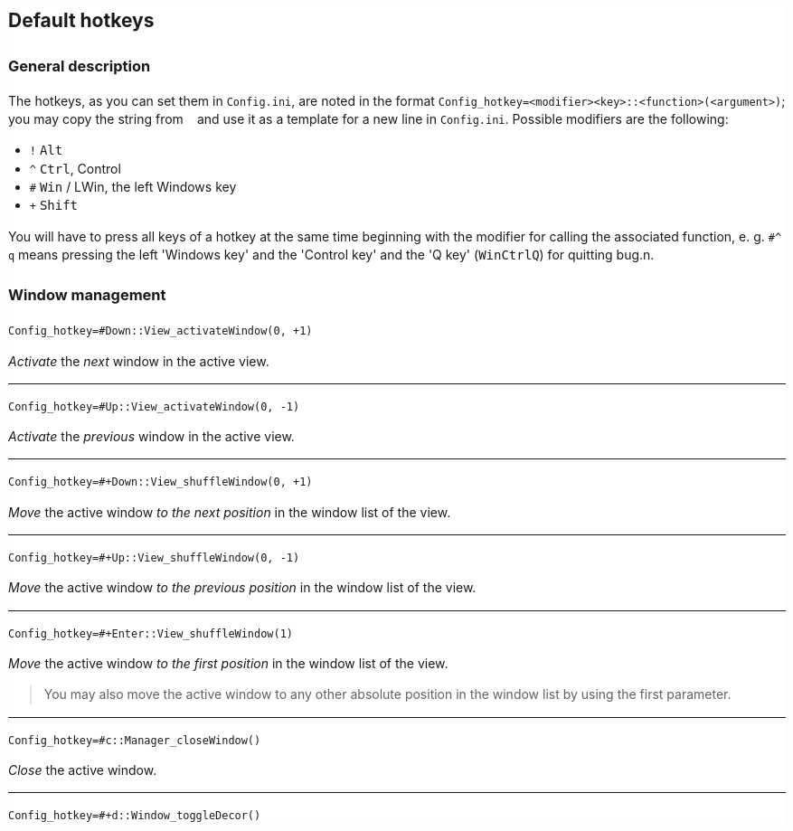 ## Default hotkeys

### General description

The hotkeys, as you can set them in `Config.ini`, are noted in the format
`Config_hotkey=<modifier><key>::<function>(<argument>)`; you may copy the
string from ` ` and use it as a template for a new line in `Config.ini`.
Possible modifiers are the following:

* `!` <kbd>Alt</kbd>
* `^` <kbd>Ctrl</kbd>, Control
* `#` <kbd>Win</kbd> / LWin, the left Windows key
* `+` <kbd>Shift</kbd>

You will have to press all keys of a hotkey at the same time beginning with the
modifier for calling the associated function, e. g. `#^q` means pressing the
left 'Windows key' and the 'Control key' and the 'Q key'
(<kbd>Win</kbd><kbd>Ctrl</kbd><kbd>Q</kbd>) for quitting bug.n.

### Window management

`Config_hotkey=#Down::View_activateWindow(0, +1)`

_Activate_ the _next_ window in the active view.

-------------------------------------------------------------------------------
`Config_hotkey=#Up::View_activateWindow(0, -1)`

_Activate_ the _previous_ window in the active view.

-------------------------------------------------------------------------------
`Config_hotkey=#+Down::View_shuffleWindow(0, +1)`

_Move_ the active window _to the next position_ in the window list of the view.

-------------------------------------------------------------------------------
`Config_hotkey=#+Up::View_shuffleWindow(0, -1)`

_Move_ the active window _to the previous position_ in the window list of the 
view.

-------------------------------------------------------------------------------
`Config_hotkey=#+Enter::View_shuffleWindow(1)`

_Move_ the active window _to the first position_ in the window list of the 
view.

> You may also move the active window to any other absolute position in the
window list by using the first parameter.

-------------------------------------------------------------------------------
`Config_hotkey=#c::Manager_closeWindow()`

_Close_ the active window.

-------------------------------------------------------------------------------
`Config_hotkey=#+d::Window_toggleDecor()`
